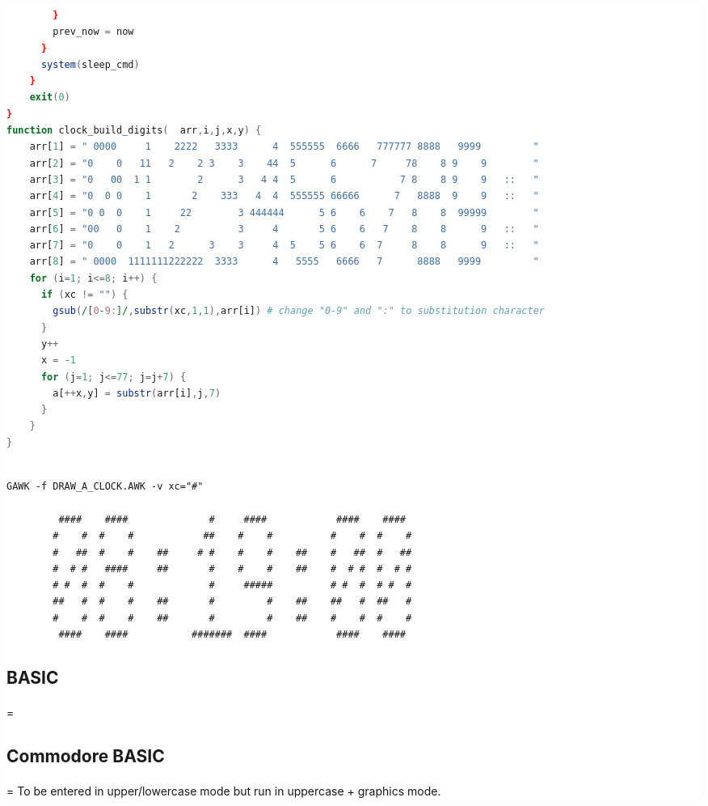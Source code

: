 ```AWK
        }
        prev_now = now
      }
      system(sleep_cmd)
    }
    exit(0)
}
function clock_build_digits(  arr,i,j,x,y) {
    arr[1] = " 0000     1    2222   3333      4  555555  6666   777777 8888   9999         "
    arr[2] = "0    0   11   2    2 3    3    44  5      6      7     78    8 9    9        "
    arr[3] = "0   00  1 1        2      3   4 4  5      6           7 8    8 9    9   ::   "
    arr[4] = "0  0 0    1       2    333   4  4  555555 66666      7   8888  9    9   ::   "
    arr[5] = "0 0  0    1     22        3 444444      5 6    6    7   8    8  99999        "
    arr[6] = "00   0    1    2          3     4       5 6    6   7    8    8      9   ::   "
    arr[7] = "0    0    1   2      3    3     4  5    5 6    6  7     8    8      9   ::   "
    arr[8] = " 0000  1111111222222  3333      4   5555   6666   7      8888   9999         "
    for (i=1; i<=8; i++) {
      if (xc != "") {
        gsub(/[0-9:]/,substr(xc,1,1),arr[i]) # change "0-9" and ":" to substitution character
      }
      y++
      x = -1
      for (j=1; j<=77; j=j+7) {
        a[++x,y] = substr(arr[i],j,7)
      }
    }
}

```

```txt

GAWK -f DRAW_A_CLOCK.AWK -v xc="#"

         ####    ####              #     ####            ####    ####
        #    #  #    #            ##    #    #          #    #  #    #
        #   ##  #    #    ##     # #    #    #    ##    #   ##  #   ##
        #  # #   ####     ##       #    #    #    ##    #  # #  #  # #
        # #  #  #    #             #     #####          # #  #  # #  #
        ##   #  #    #    ##       #         #    ##    ##   #  ##   #
        #    #  #    #    ##       #         #    ##    #    #  #    #
         ####    ####           #######  ####            ####    ####

```


## BASIC

=
## Commodore BASIC
=
To be entered in upper/lowercase mode but run in uppercase + graphics mode.
